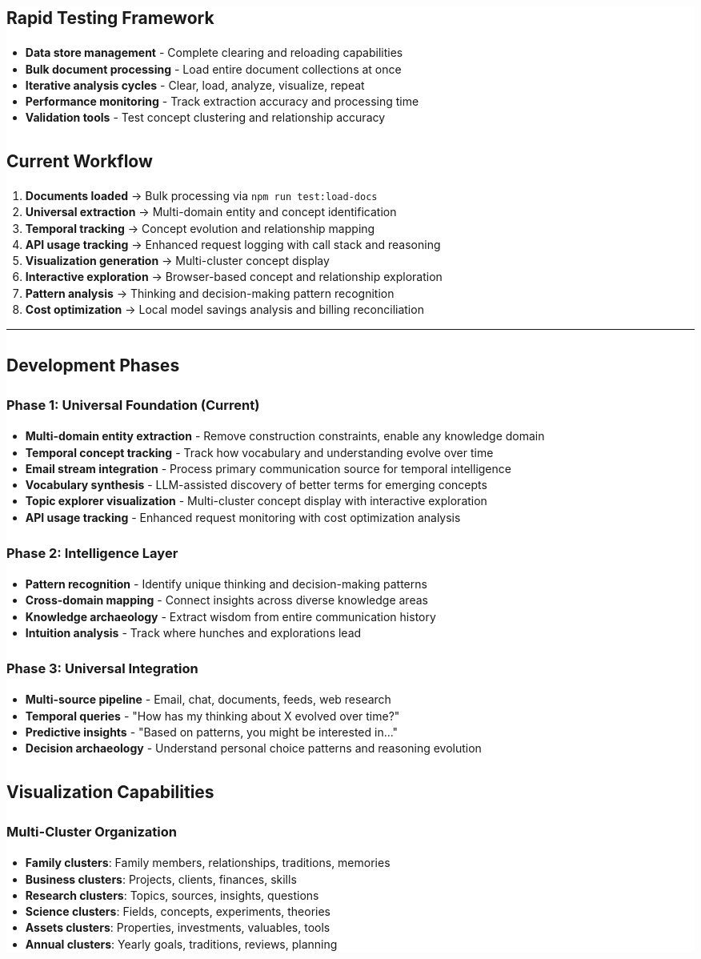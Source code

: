 ## Rapid Testing Framework
- **Data store management** - Complete clearing and reloading capabilities
- **Bulk document processing** - Load entire document collections at once
- **Iterative analysis cycles** - Clear, load, analyze, visualize, repeat
- **Performance monitoring** - Track extraction accuracy and processing time
- **Validation tools** - Test concept clustering and relationship accuracy

## Current Workflow
1. **Documents loaded** → Bulk processing via `npm run test:load-docs`
2. **Universal extraction** → Multi-domain entity and concept identification
3. **Temporal tracking** → Concept evolution and relationship mapping
4. **API usage tracking** → Enhanced request logging with call stack and reasoning
5. **Visualization generation** → Multi-cluster concept display
6. **Interactive exploration** → Browser-based concept and relationship exploration
7. **Pattern analysis** → Thinking and decision-making pattern recognition
8. **Cost optimization** → Local model savings analysis and billing reconciliation

---

## Development Phases

### Phase 1: Universal Foundation (Current)
- **Multi-domain entity extraction** - Remove construction constraints, enable any knowledge domain
- **Temporal concept tracking** - Track how vocabulary and understanding evolve over time
- **Email stream integration** - Process primary communication source for temporal intelligence
- **Vocabulary synthesis** - LLM-assisted discovery of better terms for emerging concepts
- **Topic explorer visualization** - Multi-cluster concept display with interactive exploration
- **API usage tracking** - Enhanced request monitoring with cost optimization analysis

### Phase 2: Intelligence Layer
- **Pattern recognition** - Identify unique thinking and decision-making patterns
- **Cross-domain mapping** - Connect insights across diverse knowledge areas
- **Knowledge archaeology** - Extract wisdom from entire communication history
- **Intuition analysis** - Track where hunches and explorations lead

### Phase 3: Universal Integration
- **Multi-source pipeline** - Email, chat, documents, feeds, web research
- **Temporal queries** - "How has my thinking about X evolved over time?"
- **Predictive insights** - "Based on patterns, you might be interested in..."
- **Decision archaeology** - Understand personal choice patterns and reasoning evolution

## Visualization Capabilities

### Multi-Cluster Organization
- **Family clusters**: Family members, relationships, traditions, memories
- **Business clusters**: Projects, clients, finances, skills
- **Research clusters**: Topics, sources, insights, questions
- **Science clusters**: Fields, concepts, experiments, theories
- **Assets clusters**: Properties, investments, valuables, tools
- **Annual clusters**: Yearly goals, traditions, reviews, planning
